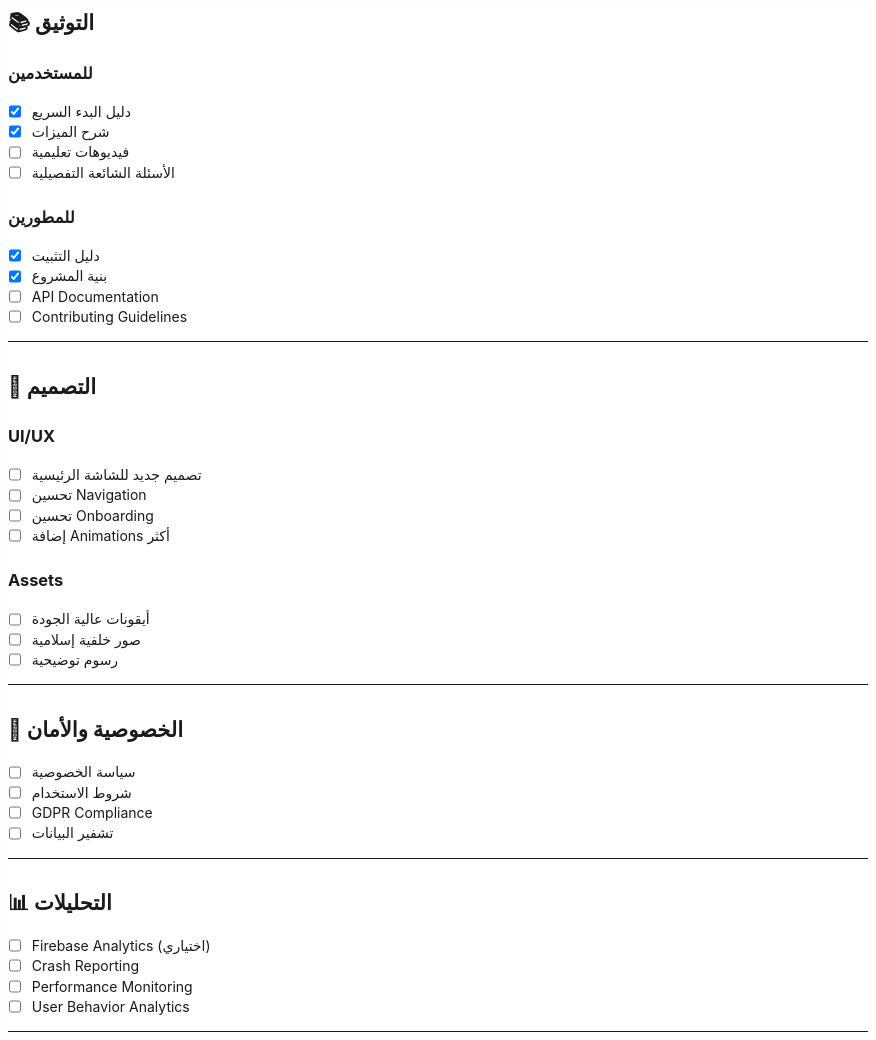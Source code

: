 
## 📚 التوثيق

### للمستخدمين
- [x] دليل البدء السريع
- [x] شرح الميزات
- [ ] فيديوهات تعليمية
- [ ] الأسئلة الشائعة التفصيلية

### للمطورين
- [x] دليل التثبيت
- [x] بنية المشروع
- [ ] API Documentation
- [ ] Contributing Guidelines

---

## 🎨 التصميم

### UI/UX
- [ ] تصميم جديد للشاشة الرئيسية
- [ ] تحسين Navigation
- [ ] تحسين Onboarding
- [ ] إضافة Animations أكثر

### Assets
- [ ] أيقونات عالية الجودة
- [ ] صور خلفية إسلامية
- [ ] رسوم توضيحية

---

## 🔐 الخصوصية والأمان

- [ ] سياسة الخصوصية
- [ ] شروط الاستخدام
- [ ] GDPR Compliance
- [ ] تشفير البيانات

---

## 📊 التحليلات

- [ ] Firebase Analytics (اختياري)
- [ ] Crash Reporting
- [ ] Performance Monitoring
- [ ] User Behavior Analytics

---
